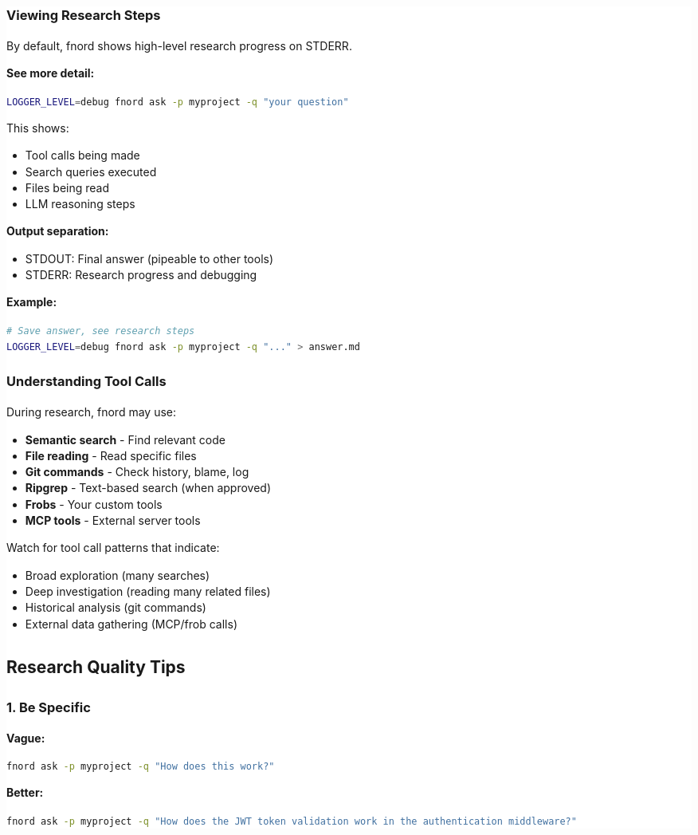 ### Viewing Research Steps

By default, fnord shows high-level research progress on STDERR.

**See more detail:**
```bash
LOGGER_LEVEL=debug fnord ask -p myproject -q "your question"
```

This shows:
- Tool calls being made
- Search queries executed
- Files being read
- LLM reasoning steps

**Output separation:**
- STDOUT: Final answer (pipeable to other tools)
- STDERR: Research progress and debugging

**Example:**
```bash
# Save answer, see research steps
LOGGER_LEVEL=debug fnord ask -p myproject -q "..." > answer.md
```

### Understanding Tool Calls

During research, fnord may use:
- **Semantic search** - Find relevant code
- **File reading** - Read specific files
- **Git commands** - Check history, blame, log
- **Ripgrep** - Text-based search (when approved)
- **Frobs** - Your custom tools
- **MCP tools** - External server tools

Watch for tool call patterns that indicate:
- Broad exploration (many searches)
- Deep investigation (reading many related files)
- Historical analysis (git commands)
- External data gathering (MCP/frob calls)

## Research Quality Tips

### 1. Be Specific

**Vague:**
```bash
fnord ask -p myproject -q "How does this work?"
```

**Better:**
```bash
fnord ask -p myproject -q "How does the JWT token validation work in the authentication middleware?"
```
